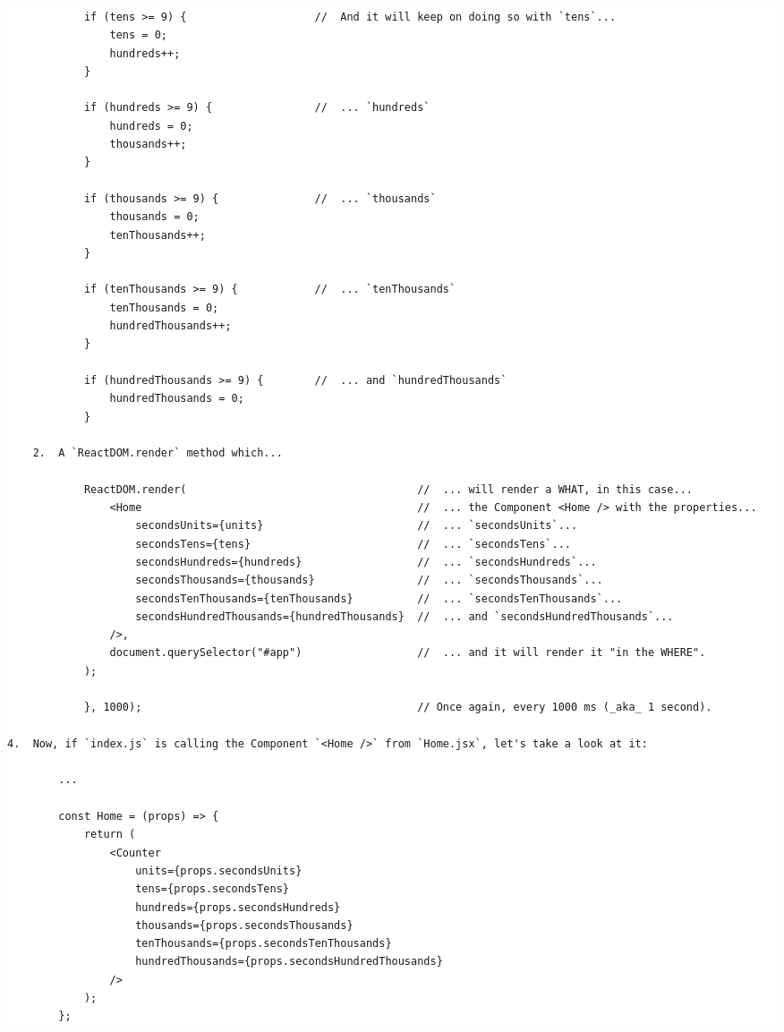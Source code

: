                 if (tens >= 9) {                    //  And it will keep on doing so with `tens`...
                    tens = 0;
                    hundreds++;
                }

                if (hundreds >= 9) {                //  ... `hundreds`
                    hundreds = 0;
                    thousands++;
                }

                if (thousands >= 9) {               //  ... `thousands`
                    thousands = 0;
                    tenThousands++;
                }

                if (tenThousands >= 9) {            //  ... `tenThousands`
                    tenThousands = 0;
                    hundredThousands++;
                }

                if (hundredThousands >= 9) {        //  ... and `hundredThousands`
                    hundredThousands = 0;
                }

        2.  A `ReactDOM.render` method which...

                ReactDOM.render(                                    //  ... will render a WHAT, in this case...
                    <Home                                           //  ... the Component <Home /> with the properties...
                        secondsUnits={units}                        //  ... `secondsUnits`...
                        secondsTens={tens}                          //  ... `secondsTens`...
                        secondsHundreds={hundreds}                  //  ... `secondsHundreds`...
                        secondsThousands={thousands}                //  ... `secondsThousands`...
                        secondsTenThousands={tenThousands}          //  ... `secondsTenThousands`...
                        secondsHundredThousands={hundredThousands}  //  ... and `secondsHundredThousands`...
                    />,
                    document.querySelector("#app")                  //  ... and it will render it "in the WHERE".
                );

                }, 1000);                                           // Once again, every 1000 ms (_aka_ 1 second).

    4.  Now, if `index.js` is calling the Component `<Home />` from `Home.jsx`, let's take a look at it:

            ...

            const Home = (props) => {
                return (
                    <Counter
                        units={props.secondsUnits}
                        tens={props.secondsTens}
                        hundreds={props.secondsHundreds}
                        thousands={props.secondsThousands}
                        tenThousands={props.secondsTenThousands}
                        hundredThousands={props.secondsHundredThousands}
                    />
                );
            };
